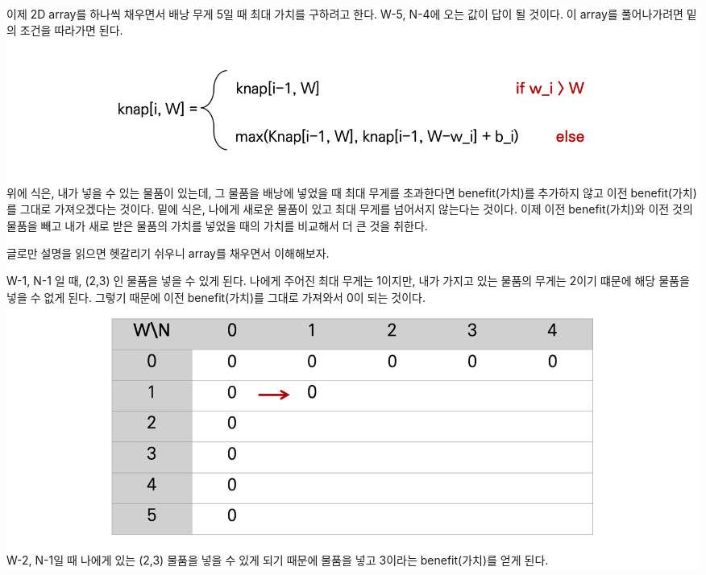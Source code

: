 이제 2D array를 하나씩 채우면서 배낭 무게 5일 때 최대 가치를 구하려고 한다. W-5, N-4에 오는 값이 답이 될 것이다. 이 array를 풀어나가려면 밑의 조건을 따라가면 된다.

<div align="center">
<img src="/assets/imgs/cs/knapsack_2.png" style="width:600px"/>
</div>

위에 식은, 내가 넣을 수 있는 물품이 있는데, 그 물품을 배낭에 넣었을 때 최대 무게를 초과한다면 benefit(가치)를 추가하지 않고 이전 benefit(가치)를 그대로 가져오겠다는 것이다. 밑에 식은, 나에게 새로운 물품이 있고 최대 무게를 넘어서지 않는다는 것이다. 이제 이전 benefit(가치)와 이전 것의 물품을 빼고 내가 새로 받은 물품의 가치를 넣었을 때의 가치를 비교해서 더 큰 것을 취한다. 

글로만 설명을 읽으면 헷갈리기 쉬우니 array를 채우면서 이해해보자.

W-1, N-1 일 때, (2,3) 인 물품을 넣을 수 있게 된다. 나에게 주어진 최대 무게는 1이지만, 내가 가지고 있는 물품의 무게는 2이기 떄문에 해당 물품을 넣을 수 없게 된다. 그렇기 때문에 이전 benefit(가치)를 그대로 가져와서 0이 되는 것이다.

<div align="center">
<img src="/assets/imgs/cs/knapsack_3.png" style="width:600px"/>
</div>

W-2, N-1일 때 나에게 있는 (2,3) 물품을 넣을 수 있게 되기 때문에 물품을 넣고 3이라는 benefit(가치)를 얻게 된다.

<div align="center">